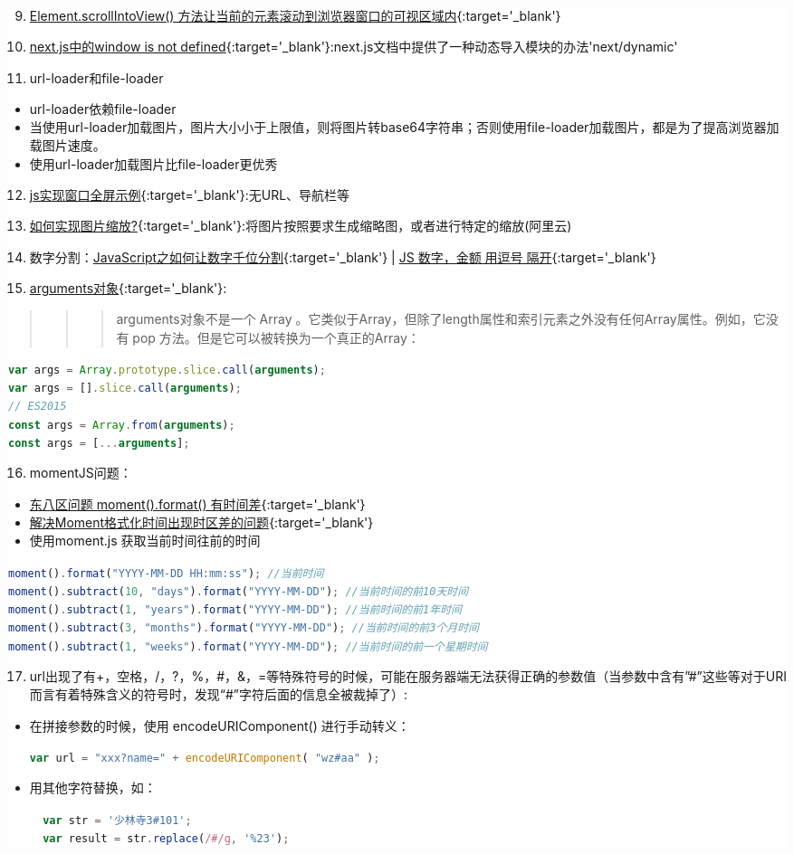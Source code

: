 9. [Element.scrollIntoView() 方法让当前的元素滚动到浏览器窗口的可视区域内](https://www.jianshu.com/p/32bef36a68a0){:target='_blank'}

10. [next.js中的window is not defined](https://blog.csdn.net/qq_35087256/article/details/84963644){:target='_blank'}:next.js文档中提供了一种动态导入模块的办法'next/dynamic'

11. url-loader和file-loader
   - url-loader依赖file-loader
   - 当使用url-loader加载图片，图片大小小于上限值，则将图片转base64字符串；否则使用file-loader加载图片，都是为了提高浏览器加载图片速度。
   - 使用url-loader加载图片比file-loader更优秀

12. [js实现窗口全屏示例](https://blog.csdn.net/u011500781/article/details/52896368){:target='_blank'}:无URL、导航栏等

13. [如何实现图片缩放?](https://bbs.aliyun.com/read/541396.html){:target='_blank'}:将图片按照要求生成缩略图，或者进行特定的缩放(阿里云)

14. 数字分割：[JavaScript之如何让数字千位分割](https://blog.csdn.net/spicyboiledfish/article/details/77776357){:target='_blank'} &#124; [JS 数字，金额 用逗号 隔开](https://blog.csdn.net/evangel_z/article/details/12839657){:target='_blank'}

15. [arguments对象](https://developer.mozilla.org/zh-CN/docs/Web/JavaScript/Reference/Functions/arguments){:target='_blank'}:
>>>arguments对象不是一个 Array 。它类似于Array，但除了length属性和索引元素之外没有任何Array属性。例如，它没有 pop 方法。但是它可以被转换为一个真正的Array：
```javascript
var args = Array.prototype.slice.call(arguments);
var args = [].slice.call(arguments);
// ES2015
const args = Array.from(arguments);
const args = [...arguments];
```   
   

16. momentJS问题：
   - [东八区问题 moment().format() 有时间差](https://blog.csdn.net/ASZJBGD/article/details/85252658){:target='_blank'}
   - [解决Moment格式化时间出现时区差的问题](https://blog.csdn.net/littlebearGreat/article/details/80996346){:target='_blank'}
   -  使用moment.js 获取当前时间往前的时间
   ```js
  moment().format("YYYY-MM-DD HH:mm:ss"); //当前时间
  moment().subtract(10, "days").format("YYYY-MM-DD"); //当前时间的前10天时间
  moment().subtract(1, "years").format("YYYY-MM-DD"); //当前时间的前1年时间
  moment().subtract(3, "months").format("YYYY-MM-DD"); //当前时间的前3个月时间
  moment().subtract(1, "weeks").format("YYYY-MM-DD"); //当前时间的前一个星期时间
   ```

17. url出现了有+，空格，/，?，%，#，&，=等特殊符号的时候，可能在服务器端无法获得正确的参数值（当参数中含有”#”这些等对于URI而言有着特殊含义的符号时，发现“#”字符后面的信息全被裁掉了）:
   - 在拼接参数的时候，使用 encodeURIComponent() 进行手动转义：
      ```js
      var url = "xxx?name=" + encodeURIComponent( "wz#aa" );
      ```
   - 用其他字符替换，如：
        ```js
          var str = '少林寺3#101';
          var result = str.replace(/#/g, '%23');
        ```
